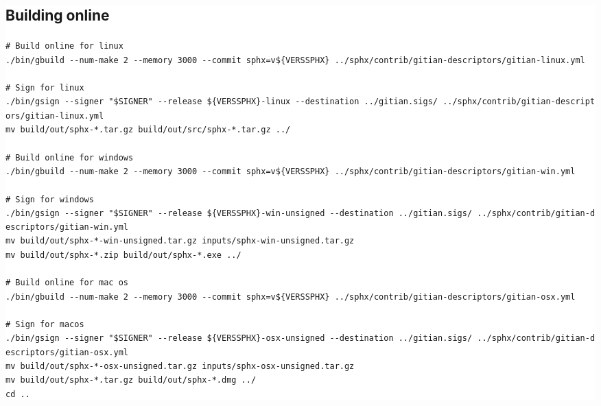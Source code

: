 Building online
---------------

```
# Build online for linux
./bin/gbuild --num-make 2 --memory 3000 --commit sphx=v${VERSSPHX} ../sphx/contrib/gitian-descriptors/gitian-linux.yml

# Sign for linux
./bin/gsign --signer "$SIGNER" --release ${VERSSPHX}-linux --destination ../gitian.sigs/ ../sphx/contrib/gitian-descriptors/gitian-linux.yml
mv build/out/sphx-*.tar.gz build/out/src/sphx-*.tar.gz ../

# Build online for windows
./bin/gbuild --num-make 2 --memory 3000 --commit sphx=v${VERSSPHX} ../sphx/contrib/gitian-descriptors/gitian-win.yml

# Sign for windows
./bin/gsign --signer "$SIGNER" --release ${VERSSPHX}-win-unsigned --destination ../gitian.sigs/ ../sphx/contrib/gitian-descriptors/gitian-win.yml
mv build/out/sphx-*-win-unsigned.tar.gz inputs/sphx-win-unsigned.tar.gz
mv build/out/sphx-*.zip build/out/sphx-*.exe ../

# Build online for mac os
./bin/gbuild --num-make 2 --memory 3000 --commit sphx=v${VERSSPHX} ../sphx/contrib/gitian-descriptors/gitian-osx.yml

# Sign for macos
./bin/gsign --signer "$SIGNER" --release ${VERSSPHX}-osx-unsigned --destination ../gitian.sigs/ ../sphx/contrib/gitian-descriptors/gitian-osx.yml
mv build/out/sphx-*-osx-unsigned.tar.gz inputs/sphx-osx-unsigned.tar.gz
mv build/out/sphx-*.tar.gz build/out/sphx-*.dmg ../
cd ..
```
